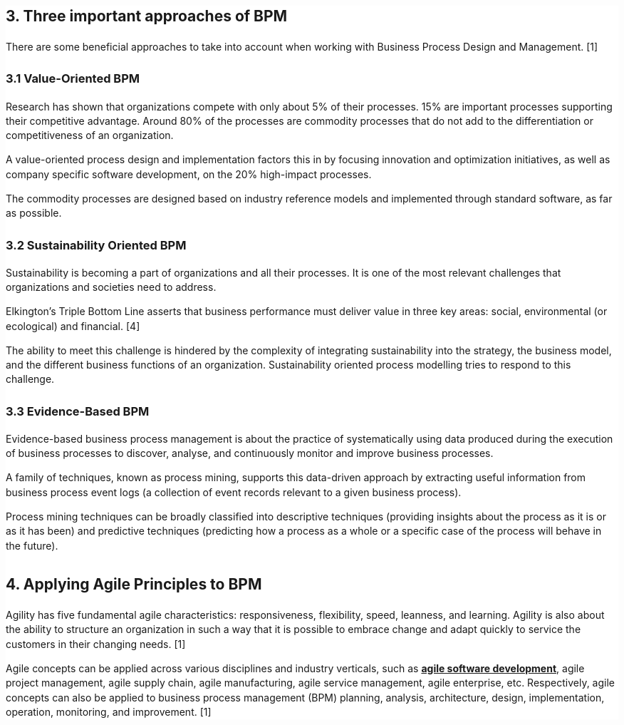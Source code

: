## 3. Three important approaches of BPM

There are some beneficial approaches to take into account when working with Business Process Design and Management. [1]

### 3.1 Value-Oriented BPM

Research has shown that organizations compete with only about 5% of their processes. 15% are important processes supporting their competitive advantage. Around 80% of the processes are commodity processes that do not add to the differentiation or competitiveness of an organization.

A value-oriented process design and implementation factors this in by focusing innovation and optimization initiatives, as well as company specific software development, on the 20% high-impact processes. 

The commodity processes are designed based on industry reference models and implemented through standard software, as far as possible.

### 3.2 Sustainability Oriented BPM

Sustainability is becoming a part of organizations and all their processes. It is one of the most relevant challenges that organizations and societies need to address.

Elkington’s Triple Bottom Line asserts that business performance must deliver value in three key areas: social, environmental (or ecological) and financial. [4]

The ability to meet this challenge is hindered by the complexity of integrating sustainability into the strategy, the business model, and the different business functions of an organization. Sustainability oriented process modelling tries to respond to this challenge.

### 3.3 Evidence-Based BPM

Evidence-based business process management is about the practice of systematically using data produced during the execution of business processes to discover, analyse, and continuously monitor and improve business processes.

A family of techniques, known as process mining, supports this data-driven approach by extracting useful information from business process event logs (a collection of event records relevant to a given business process).

Process mining techniques can be broadly classified into descriptive techniques (providing insights about the process as it is or as it has been) and predictive techniques (predicting how a process as a whole or a specific case of the process will behave in the future).

## 4. Applying Agile Principles to BPM

Agility has five fundamental agile characteristics: responsiveness, flexibility, speed, leanness, and learning. Agility is also about the ability to structure an organization in such a way that it is possible to embrace change and adapt quickly to service the customers in their changing needs. [1]

Agile concepts can be applied across various disciplines and industry verticals, such as [**agile software development**](/insights/agile-software-development), agile project management, agile supply chain, agile manufacturing, agile service management, agile enterprise, etc. Respectively, agile concepts can also be applied to business process management (BPM) planning, analysis, architecture, design, implementation, operation, monitoring, and improvement. [1]
